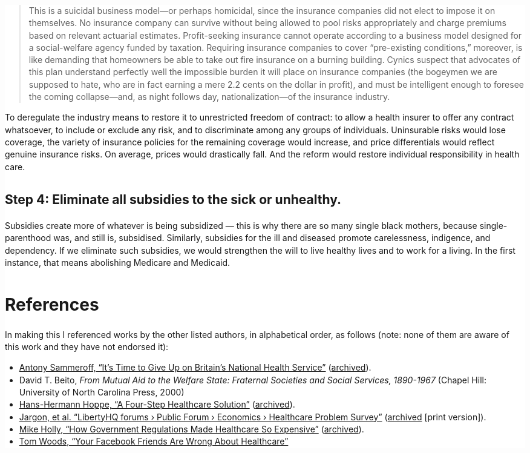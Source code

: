 > This is a suicidal business model—or perhaps homicidal, since the insurance companies did not elect to impose it on themselves. No insurance company can survive without being allowed to pool risks appropriately and charge premiums based on relevant actuarial estimates. Profit-seeking insurance cannot operate according to a business model designed for a social-welfare agency funded by taxation. Requiring insurance companies to cover “pre-existing conditions,” moreover, is like demanding that homeowners be able to take out fire insurance on a burning building. Cynics suspect that advocates of this plan understand perfectly well the impossible burden it will place on insurance companies (the bogeymen we are supposed to hate, who are in fact earning a mere 2.2 cents on the dollar in profit), and must be intelligent enough to foresee the coming collapse—and, as night follows day, nationalization—of the insurance industry.

To deregulate the industry means to restore it to unrestricted freedom of contract: to allow a health insurer to offer any contract whatsoever, to include or exclude any risk, and to discriminate among any groups of individuals. Uninsurable risks would lose coverage, the variety of insurance policies for the remaining coverage would increase, and price differentials would reflect genuine insurance risks. On average, prices would drastically fall. And the reform would restore individual responsibility in health care.


<a id="orgf71d126"></a>

## Step 4: Eliminate all subsidies to the sick or unhealthy.

Subsidies create more of whatever is being subsidized &#x2014; this is why there are so many single black mothers, because single-parenthood was, and still is, subsidised. Similarly, subsidies for the ill and diseased promote carelessness, indigence, and dependency. If we eliminate such subsidies, we would strengthen the will to live healthy lives and to work for a living. In the first instance, that means abolishing Medicare and Medicaid.


<a id="orgd245140"></a>

# References

In making this I referenced works by the other listed authors, in alphabetical order, as follows (note: none of them are aware of this work and they have not endorsed it):

-   [Antony Sammeroff, &ldquo;It&rsquo;s Time to Give Up on Britain&rsquo;s National Health Service&rdquo;](https://mises.org/wire/its-time-give-britains-national-health-service) ([archived](https://archive.ph/XKW4y)).
-   David T. Beito, *From Mutual Aid to the Welfare State: Fraternal Societies and Social Services, 1890-1967* (Chapel Hill: University of North Carolina Press, 2000)
-   [Hans-Hermann Hoppe, &ldquo;A Four-Step Healthcare Solution&rdquo;](https://mises.org/library/four-step-healthcare-solution) ([archived](https://archive.ph/IUtei)).
-   [Jargon, et al. &ldquo;LibertyHQ forums › Public Forum › Economics › Healthcare Problem Survey&rdquo;](https://www.tapatalk.com/groups/libertyhq/healthcare-problem-survey-t785.html) ([archived](https://archive.ph/rokH6) [print version]).
-   [Mike Holly, &ldquo;How Government Regulations Made Healthcare So Expensive&rdquo;](https://mises.org/wire/how-government-regulations-made-healthcare-so-expensive) ([archived](https://archive.ph/u3gHX)).
-   [Tom Woods, &ldquo;Your Facebook Friends Are Wrong About Healthcare&rdquo;](https://www.yourfriendsarewrong.com/)
